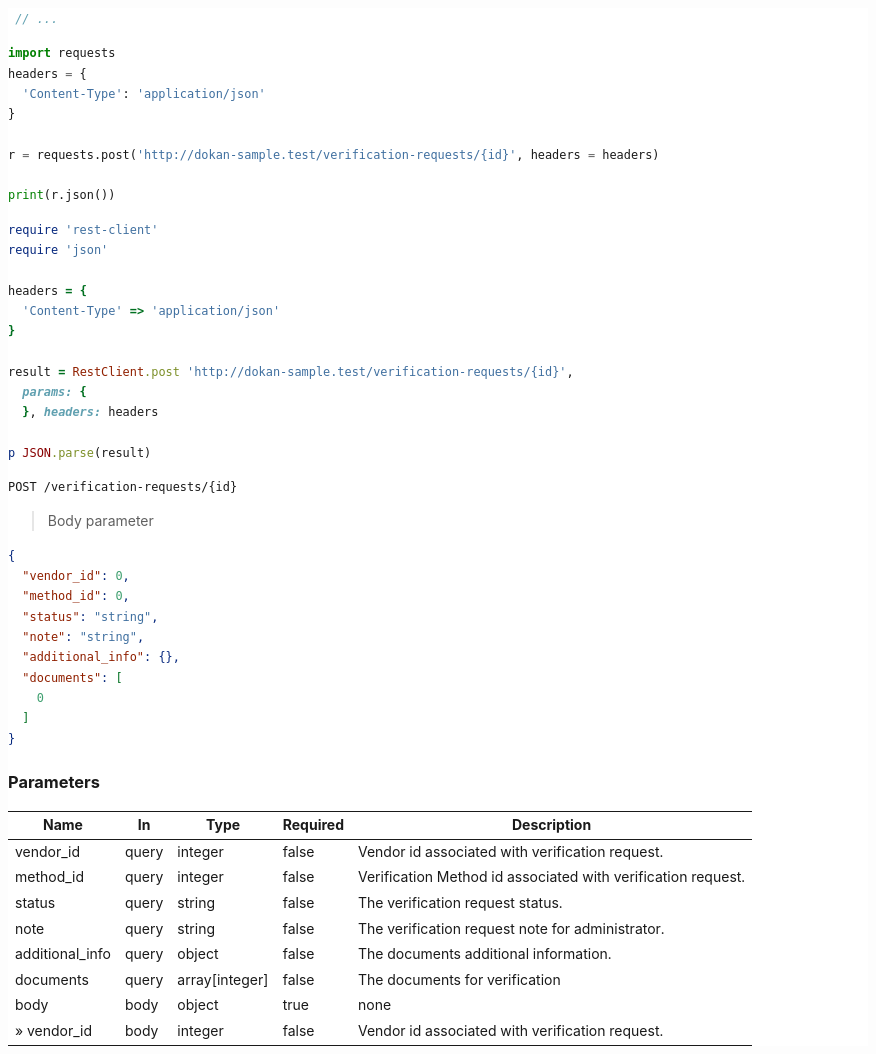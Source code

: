 ```php
 // ...

```

```python
import requests
headers = {
  'Content-Type': 'application/json'
}

r = requests.post('http://dokan-sample.test/verification-requests/{id}', headers = headers)

print(r.json())

```

```ruby
require 'rest-client'
require 'json'

headers = {
  'Content-Type' => 'application/json'
}

result = RestClient.post 'http://dokan-sample.test/verification-requests/{id}',
  params: {
  }, headers: headers

p JSON.parse(result)

```

`POST /verification-requests/{id}`

> Body parameter

```json
{
  "vendor_id": 0,
  "method_id": 0,
  "status": "string",
  "note": "string",
  "additional_info": {},
  "documents": [
    0
  ]
}
```

<h3 id="post__verification-requests_{id}-parameters">Parameters</h3>

|Name|In|Type|Required|Description|
|---|---|---|---|---|
|vendor_id|query|integer|false|Vendor id associated with verification request.|
|method_id|query|integer|false|Verification Method id associated with verification request.|
|status|query|string|false|The verification request status.|
|note|query|string|false|The verification request note for administrator.|
|additional_info|query|object|false|The documents additional information.|
|documents|query|array[integer]|false|The documents for verification|
|body|body|object|true|none|
|» vendor_id|body|integer|false|Vendor id associated with verification request.|